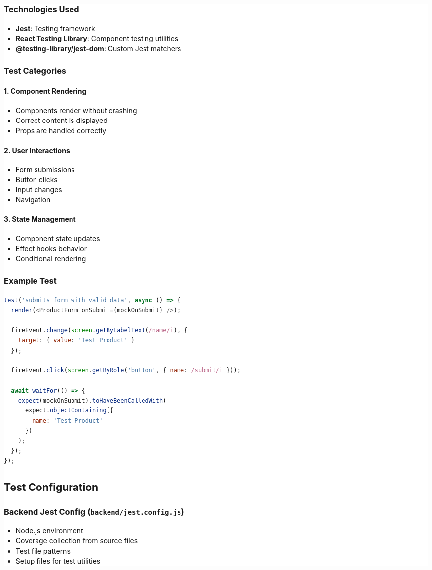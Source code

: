 ### Technologies Used
- **Jest**: Testing framework
- **React Testing Library**: Component testing utilities
- **@testing-library/jest-dom**: Custom Jest matchers

### Test Categories

#### 1. Component Rendering
- Components render without crashing
- Correct content is displayed
- Props are handled correctly

#### 2. User Interactions
- Form submissions
- Button clicks
- Input changes
- Navigation

#### 3. State Management
- Component state updates
- Effect hooks behavior
- Conditional rendering

### Example Test
```javascript
test('submits form with valid data', async () => {
  render(<ProductForm onSubmit={mockOnSubmit} />);
  
  fireEvent.change(screen.getByLabelText(/name/i), { 
    target: { value: 'Test Product' } 
  });
  
  fireEvent.click(screen.getByRole('button', { name: /submit/i }));
  
  await waitFor(() => {
    expect(mockOnSubmit).toHaveBeenCalledWith(
      expect.objectContaining({
        name: 'Test Product'
      })
    );
  });
});
```

## Test Configuration

### Backend Jest Config (`backend/jest.config.js`)
- Node.js environment
- Coverage collection from source files
- Test file patterns
- Setup files for test utilities
